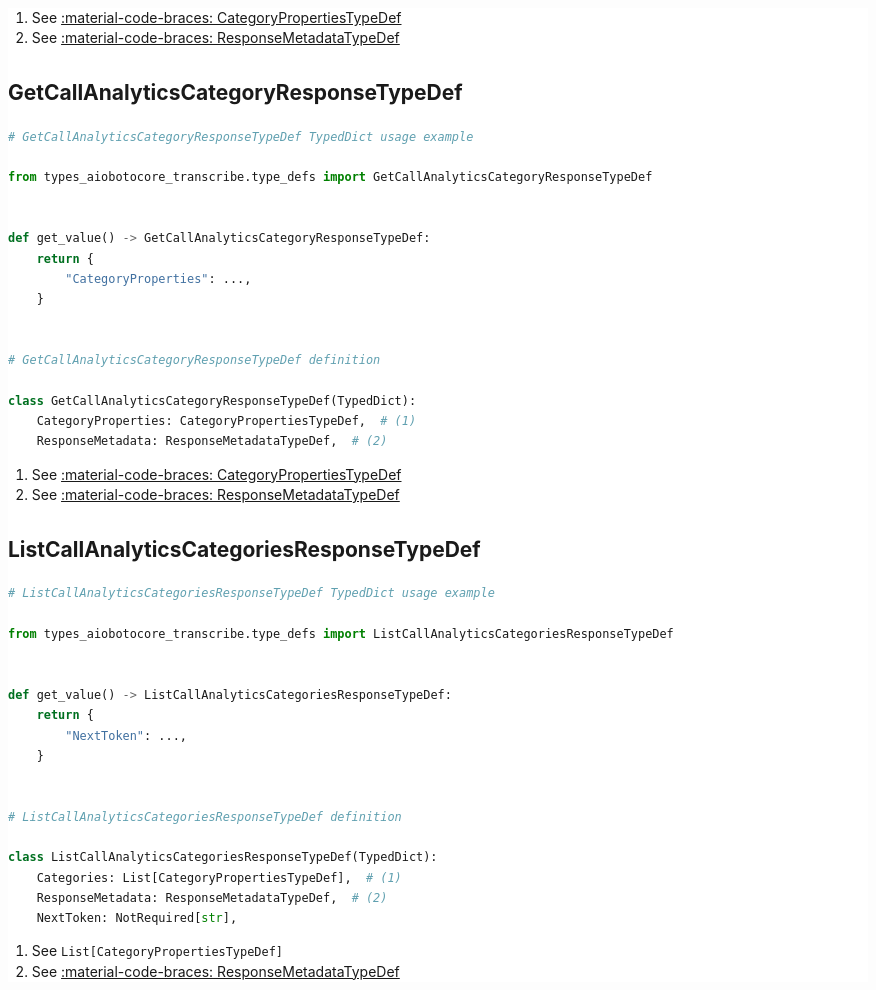 1. See [:material-code-braces: CategoryPropertiesTypeDef](./type_defs.md#categorypropertiestypedef)
2. See [:material-code-braces: ResponseMetadataTypeDef](./type_defs.md#responsemetadatatypedef)

## GetCallAnalyticsCategoryResponseTypeDef

```python
# GetCallAnalyticsCategoryResponseTypeDef TypedDict usage example

from types_aiobotocore_transcribe.type_defs import GetCallAnalyticsCategoryResponseTypeDef


def get_value() -> GetCallAnalyticsCategoryResponseTypeDef:
    return {
        "CategoryProperties": ...,
    }


# GetCallAnalyticsCategoryResponseTypeDef definition

class GetCallAnalyticsCategoryResponseTypeDef(TypedDict):
    CategoryProperties: CategoryPropertiesTypeDef,  # (1)
    ResponseMetadata: ResponseMetadataTypeDef,  # (2)
```

1. See [:material-code-braces: CategoryPropertiesTypeDef](./type_defs.md#categorypropertiestypedef)
2. See [:material-code-braces: ResponseMetadataTypeDef](./type_defs.md#responsemetadatatypedef)

## ListCallAnalyticsCategoriesResponseTypeDef

```python
# ListCallAnalyticsCategoriesResponseTypeDef TypedDict usage example

from types_aiobotocore_transcribe.type_defs import ListCallAnalyticsCategoriesResponseTypeDef


def get_value() -> ListCallAnalyticsCategoriesResponseTypeDef:
    return {
        "NextToken": ...,
    }


# ListCallAnalyticsCategoriesResponseTypeDef definition

class ListCallAnalyticsCategoriesResponseTypeDef(TypedDict):
    Categories: List[CategoryPropertiesTypeDef],  # (1)
    ResponseMetadata: ResponseMetadataTypeDef,  # (2)
    NextToken: NotRequired[str],
```

1. See `List[CategoryPropertiesTypeDef]`
2. See [:material-code-braces: ResponseMetadataTypeDef](./type_defs.md#responsemetadatatypedef)


